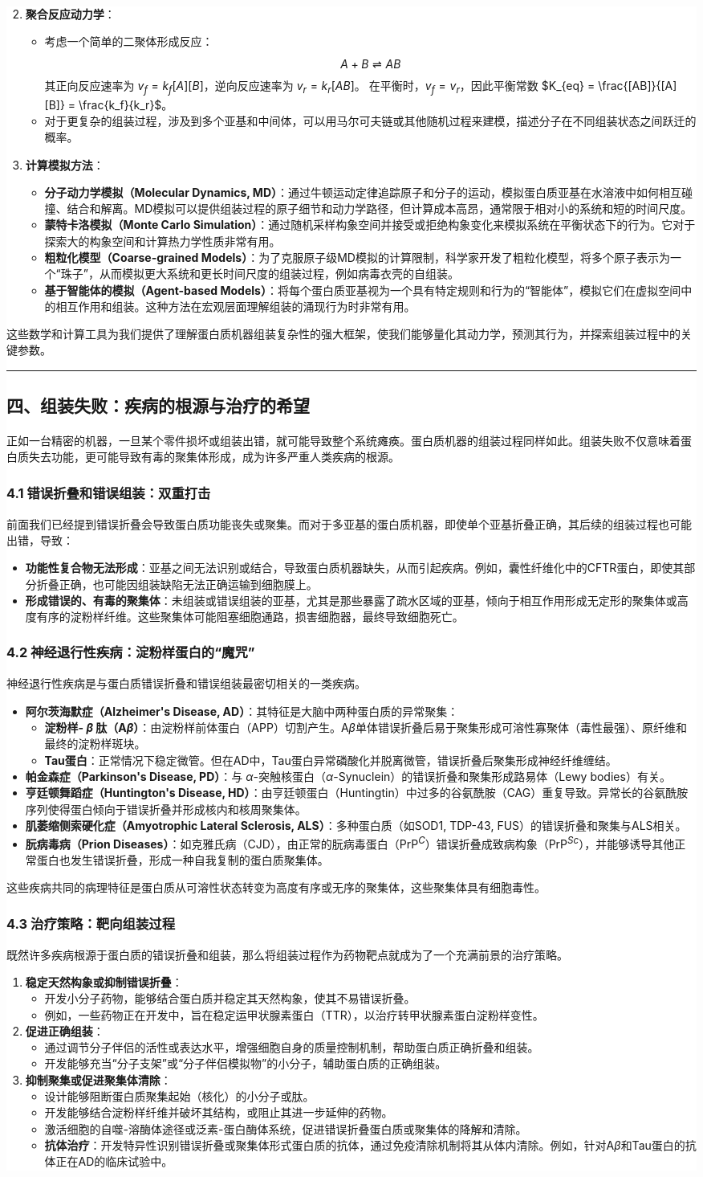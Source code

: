 2.  **聚合反应动力学**：
    *   考虑一个简单的二聚体形成反应：
        $$ A + B \rightleftharpoons AB $$
        其正向反应速率为 $v_f = k_f[A][B]$，逆向反应速率为 $v_r = k_r[AB]$。
        在平衡时，$v_f = v_r$，因此平衡常数 $K_{eq} = \frac{[AB]}{[A][B]} = \frac{k_f}{k_r}$。
    *   对于更复杂的组装过程，涉及到多个亚基和中间体，可以用马尔可夫链或其他随机过程来建模，描述分子在不同组装状态之间跃迁的概率。

3.  **计算模拟方法**：
    *   **分子动力学模拟（Molecular Dynamics, MD）**：通过牛顿运动定律追踪原子和分子的运动，模拟蛋白质亚基在水溶液中如何相互碰撞、结合和解离。MD模拟可以提供组装过程的原子细节和动力学路径，但计算成本高昂，通常限于相对小的系统和短的时间尺度。
    *   **蒙特卡洛模拟（Monte Carlo Simulation）**：通过随机采样构象空间并接受或拒绝构象变化来模拟系统在平衡状态下的行为。它对于探索大的构象空间和计算热力学性质非常有用。
    *   **粗粒化模型（Coarse-grained Models）**：为了克服原子级MD模拟的计算限制，科学家开发了粗粒化模型，将多个原子表示为一个“珠子”，从而模拟更大系统和更长时间尺度的组装过程，例如病毒衣壳的自组装。
    *   **基于智能体的模拟（Agent-based Models）**：将每个蛋白质亚基视为一个具有特定规则和行为的“智能体”，模拟它们在虚拟空间中的相互作用和组装。这种方法在宏观层面理解组装的涌现行为时非常有用。

这些数学和计算工具为我们提供了理解蛋白质机器组装复杂性的强大框架，使我们能够量化其动力学，预测其行为，并探索组装过程中的关键参数。

---

## 四、组装失败：疾病的根源与治疗的希望

正如一台精密的机器，一旦某个零件损坏或组装出错，就可能导致整个系统瘫痪。蛋白质机器的组装过程同样如此。组装失败不仅意味着蛋白质失去功能，更可能导致有毒的聚集体形成，成为许多严重人类疾病的根源。

### 4.1 错误折叠和错误组装：双重打击

前面我们已经提到错误折叠会导致蛋白质功能丧失或聚集。而对于多亚基的蛋白质机器，即使单个亚基折叠正确，其后续的组装过程也可能出错，导致：
*   **功能性复合物无法形成**：亚基之间无法识别或结合，导致蛋白质机器缺失，从而引起疾病。例如，囊性纤维化中的CFTR蛋白，即使其部分折叠正确，也可能因组装缺陷无法正确运输到细胞膜上。
*   **形成错误的、有毒的聚集体**：未组装或错误组装的亚基，尤其是那些暴露了疏水区域的亚基，倾向于相互作用形成无定形的聚集体或高度有序的淀粉样纤维。这些聚集体可能阻塞细胞通路，损害细胞器，最终导致细胞死亡。

### 4.2 神经退行性疾病：淀粉样蛋白的“魔咒”

神经退行性疾病是与蛋白质错误折叠和错误组装最密切相关的一类疾病。
*   **阿尔茨海默症（Alzheimer's Disease, AD）**：其特征是大脑中两种蛋白质的异常聚集：
    *   **淀粉样- $\beta$ 肽（A$\beta$）**：由淀粉样前体蛋白（APP）切割产生。A$\beta$单体错误折叠后易于聚集形成可溶性寡聚体（毒性最强）、原纤维和最终的淀粉样斑块。
    *   **Tau蛋白**：正常情况下稳定微管。但在AD中，Tau蛋白异常磷酸化并脱离微管，错误折叠后聚集形成神经纤维缠结。
*   **帕金森症（Parkinson's Disease, PD）**：与 $\alpha$-突触核蛋白（$\alpha$-Synuclein）的错误折叠和聚集形成路易体（Lewy bodies）有关。
*   **亨廷顿舞蹈症（Huntington's Disease, HD）**：由亨廷顿蛋白（Huntingtin）中过多的谷氨酰胺（CAG）重复导致。异常长的谷氨酰胺序列使得蛋白倾向于错误折叠并形成核内和核周聚集体。
*   **肌萎缩侧索硬化症（Amyotrophic Lateral Sclerosis, ALS）**：多种蛋白质（如SOD1, TDP-43, FUS）的错误折叠和聚集与ALS相关。
*   **朊病毒病（Prion Diseases）**：如克雅氏病（CJD），由正常的朊病毒蛋白（PrP$^C$）错误折叠成致病构象（PrP$^{Sc}$），并能够诱导其他正常蛋白也发生错误折叠，形成一种自我复制的蛋白质聚集体。

这些疾病共同的病理特征是蛋白质从可溶性状态转变为高度有序或无序的聚集体，这些聚集体具有细胞毒性。

### 4.3 治疗策略：靶向组装过程

既然许多疾病根源于蛋白质的错误折叠和组装，那么将组装过程作为药物靶点就成为了一个充满前景的治疗策略。
1.  **稳定天然构象或抑制错误折叠**：
    *   开发小分子药物，能够结合蛋白质并稳定其天然构象，使其不易错误折叠。
    *   例如，一些药物正在开发中，旨在稳定运甲状腺素蛋白（TTR），以治疗转甲状腺素蛋白淀粉样变性。
2.  **促进正确组装**：
    *   通过调节分子伴侣的活性或表达水平，增强细胞自身的质量控制机制，帮助蛋白质正确折叠和组装。
    *   开发能够充当“分子支架”或“分子伴侣模拟物”的小分子，辅助蛋白质的正确组装。
3.  **抑制聚集或促进聚集体清除**：
    *   设计能够阻断蛋白质聚集起始（核化）的小分子或肽。
    *   开发能够结合淀粉样纤维并破坏其结构，或阻止其进一步延伸的药物。
    *   激活细胞的自噬-溶酶体途径或泛素-蛋白酶体系统，促进错误折叠蛋白质或聚集体的降解和清除。
    *   **抗体治疗**：开发特异性识别错误折叠或聚集体形式蛋白质的抗体，通过免疫清除机制将其从体内清除。例如，针对A$\beta$和Tau蛋白的抗体正在AD的临床试验中。
